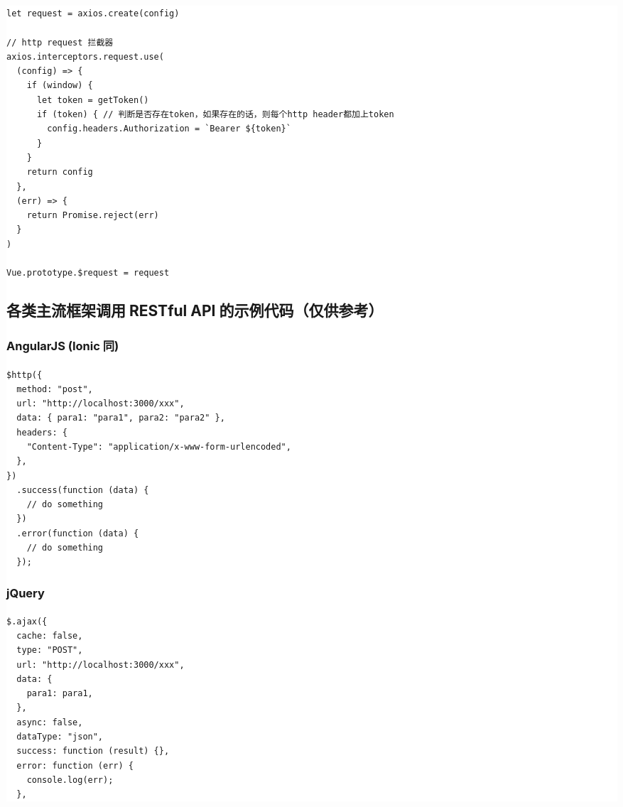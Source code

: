 ```
let request = axios.create(config)

// http request 拦截器
axios.interceptors.request.use(
  (config) => {
    if (window) {
      let token = getToken()
      if (token) { // 判断是否存在token，如果存在的话，则每个http header都加上token
        config.headers.Authorization = `Bearer ${token}`
      }
    }
    return config
  },
  (err) => {
    return Promise.reject(err)
  }
)

Vue.prototype.$request = request
```



## 各类主流框架调用 RESTful API 的示例代码（仅供参考）



### AngularJS (Ionic 同)



```
$http({
  method: "post",
  url: "http://localhost:3000/xxx",
  data: { para1: "para1", para2: "para2" },
  headers: {
    "Content-Type": "application/x-www-form-urlencoded",
  },
})
  .success(function (data) {
    // do something
  })
  .error(function (data) {
    // do something
  });
```



### jQuery



```
$.ajax({
  cache: false,
  type: "POST",
  url: "http://localhost:3000/xxx",
  data: {
    para1: para1,
  },
  async: false,
  dataType: "json",
  success: function (result) {},
  error: function (err) {
    console.log(err);
  },
```